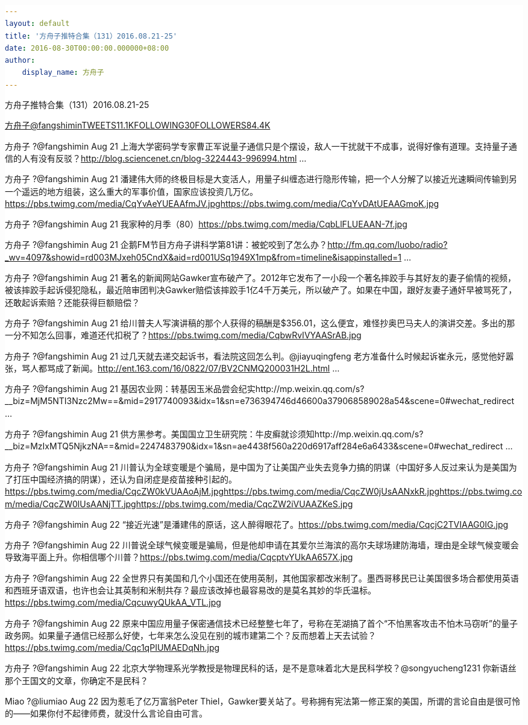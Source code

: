 ```yaml
---
layout: default
title: '方舟子推特合集（131）2016.08.21-25'
date: 2016-08-30T00:00:00.000000+08:00
author:
    display_name: 方舟子
---
```


方舟子推特合集（131）2016.08.21-25

方舟子@fangshiminTWEETS11.1KFOLLOWING30FOLLOWERS84.4K

方舟子 ?@fangshimin  Aug 21 上海大学密码学专家曹正军说量子通信只是个摆设，敌人一干扰就干不成事，说得好像有道理。支持量子通信的人有没有反驳？http://blog.sciencenet.cn/blog-3224443-996994.html …

方舟子 ?@fangshimin  Aug 21 潘建伟大师的终极目标是大变活人，用量子纠缠态进行隐形传输，把一个人分解了以接近光速瞬间传输到另一个遥远的地方组装，这么重大的军事价值，国家应该投资几万亿。https://pbs.twimg.com/media/CqYvAeYUEAAfmJV.jpghttps://pbs.twimg.com/media/CqYvDAtUEAAGmoK.jpg

方舟子 ?@fangshimin  Aug 21 我家种的月季（80）https://pbs.twimg.com/media/CqbLlFLUEAAN-7f.jpg

方舟子 ?@fangshimin  Aug 21 企鹅FM节目方舟子讲科学第81讲：被蛇咬到了怎么办？http://fm.qq.com/luobo/radio?_wv=4097&showid=rd003MJxeh05CndX&aid=rd001USq1949X1mp&from=timeline&isappinstalled=1 …

方舟子 ?@fangshimin  Aug 21 著名的新闻网站Gawker宣布破产了。2012年它发布了一小段一个著名摔跤手与其好友的妻子偷情的视频，被该摔跤手起诉侵犯隐私，最近陪审团判决Gawker赔偿该摔跤手1亿4千万美元，所以破产了。如果在中国，跟好友妻子通奸早被骂死了，还敢起诉索赔？还能获得巨额赔偿？

方舟子 ?@fangshimin  Aug 21 给川普夫人写演讲稿的那个人获得的稿酬是$356.01，这么便宜，难怪抄奥巴马夫人的演讲交差。多出的那一分不知怎么回事，难道还代扣税了？https://pbs.twimg.com/media/CqbwRvIVYAASrAB.jpg

方舟子 ?@fangshimin  Aug 21 过几天就去递交起诉书，看法院这回怎么判。@jiayuqingfeng 老方准备什么时候起诉崔永元，感觉他好嚣张，骂人都骂成了新闻。http://ent.163.com/16/0822/07/BV2CNMQ200031H2L.html …

方舟子 ?@fangshimin  Aug 21 基因农业网：转基因玉米品尝会纪实http://mp.weixin.qq.com/s?__biz=MjM5NTI3Nzc2Mw==&mid=2917740093&idx=1&sn=e736394746d46600a379068589028a54&scene=0#wechat_redirect …

方舟子 ?@fangshimin  Aug 21 供方黑参考。美国国立卫生研究院：牛皮癣就诊须知http://mp.weixin.qq.com/s?__biz=MzIxMTQ5NjkzNA==&mid=2247483790&idx=1&sn=ae4438f560a220d6917aff284e6a6433&scene=0#wechat_redirect …

方舟子 ?@fangshimin  Aug 21 川普认为全球变暖是个骗局，是中国为了让美国产业失去竞争力搞的阴谋（中国好多人反过来认为是美国为了打压中国经济搞的阴谋），还认为自闭症是疫苗接种引起的。https://pbs.twimg.com/media/CqcZW0kVUAAoAjM.jpghttps://pbs.twimg.com/media/CqcZW0jUsAANxkR.jpghttps://pbs.twimg.com/media/CqcZW0lUsAANjTT.jpghttps://pbs.twimg.com/media/CqcZW2iVUAAZKeS.jpg

方舟子 ?@fangshimin  Aug 22 “接近光速”是潘建伟的原话，这人醉得眼花了。https://pbs.twimg.com/media/CqcjC2TVIAAG0IG.jpg

方舟子 ?@fangshimin  Aug 22 川普说全球气候变暖是骗局，但是他却申请在其爱尔兰海滨的高尔夫球场建防海墙，理由是全球气候变暖会导致海平面上升。你相信哪个川普？https://pbs.twimg.com/media/CqcptvYUkAA657X.jpg

方舟子 ?@fangshimin  Aug 22 全世界只有美国和几个小国还在使用英制，其他国家都改米制了。墨西哥移民已让美国很多场合都使用英语和西班牙语双语，也许也会让其英制和米制共存？最应该改掉也最容易改的是莫名其妙的华氏温标。https://pbs.twimg.com/media/CqcuwyQUkAA_VTL.jpg

方舟子 ?@fangshimin  Aug 22 原来中国应用量子保密通信技术已经整整七年了，号称在芜湖搞了首个“不怕黑客攻击不怕木马窃听”的量子政务网。如果量子通信已经那么好使，七年来怎么没见在别的城市建第二个？反而想着上天去试验？https://pbs.twimg.com/media/Cqc1qPIUMAEDqNh.jpg

方舟子 ?@fangshimin  Aug 22 北京大学物理系光学教授是物理民科的话，是不是意味着北大是民科学校？@songyucheng1231 你新语丝那个王国文的文章，你确定不是民科？

Miao ?@liumiao  Aug 22 因为惹毛了亿万富翁Peter Thiel，Gawker要关站了。号称拥有宪法第一修正案的美国，所谓的言论自由是很可怜的——如果你付不起律师费，就没什么言论自由可言。
